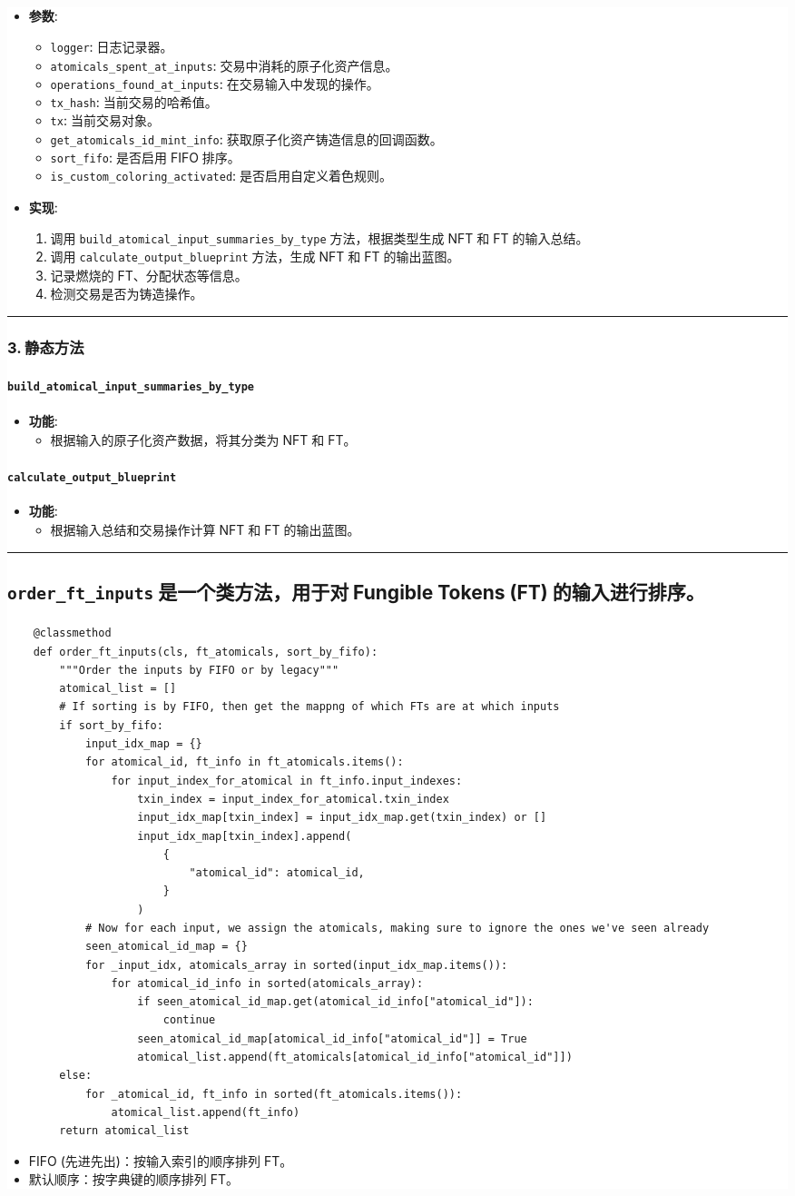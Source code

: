- **参数**:
  - `logger`: 日志记录器。
  - `atomicals_spent_at_inputs`: 交易中消耗的原子化资产信息。
  - `operations_found_at_inputs`: 在交易输入中发现的操作。
  - `tx_hash`: 当前交易的哈希值。
  - `tx`: 当前交易对象。
  - `get_atomicals_id_mint_info`: 获取原子化资产铸造信息的回调函数。
  - `sort_fifo`: 是否启用 FIFO 排序。
  - `is_custom_coloring_activated`: 是否启用自定义着色规则。
  
- **实现**:
  1. 调用 `build_atomical_input_summaries_by_type` 方法，根据类型生成 NFT 和 FT 的输入总结。
  2. 调用 `calculate_output_blueprint` 方法，生成 NFT 和 FT 的输出蓝图。
  3. 记录燃烧的 FT、分配状态等信息。
  4. 检测交易是否为铸造操作。

---

### 3. **静态方法**

#### **`build_atomical_input_summaries_by_type`**
- **功能**:
  - 根据输入的原子化资产数据，将其分类为 NFT 和 FT。

#### **`calculate_output_blueprint`**
- **功能**:
  - 根据输入总结和交易操作计算 NFT 和 FT 的输出蓝图。

---
## `order_ft_inputs` 是一个类方法，用于对 Fungible Tokens (FT) 的输入进行排序。
```
    @classmethod
    def order_ft_inputs(cls, ft_atomicals, sort_by_fifo):
        """Order the inputs by FIFO or by legacy"""
        atomical_list = []
        # If sorting is by FIFO, then get the mappng of which FTs are at which inputs
        if sort_by_fifo:
            input_idx_map = {}
            for atomical_id, ft_info in ft_atomicals.items():
                for input_index_for_atomical in ft_info.input_indexes:
                    txin_index = input_index_for_atomical.txin_index
                    input_idx_map[txin_index] = input_idx_map.get(txin_index) or []
                    input_idx_map[txin_index].append(
                        {
                            "atomical_id": atomical_id,
                        }
                    )
            # Now for each input, we assign the atomicals, making sure to ignore the ones we've seen already
            seen_atomical_id_map = {}
            for _input_idx, atomicals_array in sorted(input_idx_map.items()):
                for atomical_id_info in sorted(atomicals_array):
                    if seen_atomical_id_map.get(atomical_id_info["atomical_id"]):
                        continue
                    seen_atomical_id_map[atomical_id_info["atomical_id"]] = True
                    atomical_list.append(ft_atomicals[atomical_id_info["atomical_id"]])
        else:
            for _atomical_id, ft_info in sorted(ft_atomicals.items()):
                atomical_list.append(ft_info)
        return atomical_list
```
 - FIFO (先进先出)：按输入索引的顺序排列 FT。
 - 默认顺序：按字典键的顺序排列 FT。